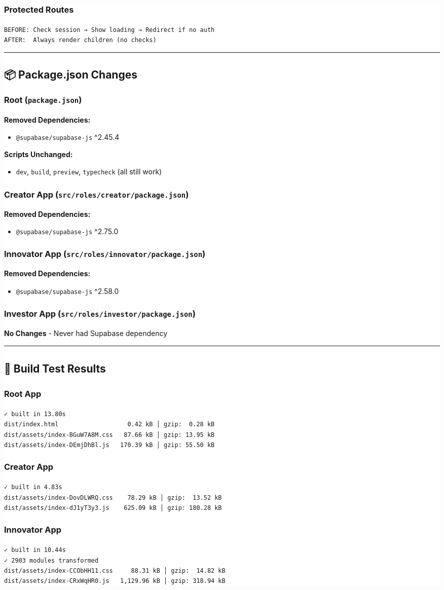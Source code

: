 ### Protected Routes
```
BEFORE: Check session → Show loading → Redirect if no auth
AFTER:  Always render children (no checks)
```

---

## 📦 Package.json Changes

### Root (`package.json`)
**Removed Dependencies:**
- `@supabase/supabase-js` ^2.45.4

**Scripts Unchanged:**
- `dev`, `build`, `preview`, `typecheck` (all still work)

### Creator App (`src/roles/creator/package.json`)
**Removed Dependencies:**
- `@supabase/supabase-js` ^2.75.0

### Innovator App (`src/roles/innovator/package.json`)
**Removed Dependencies:**
- `@supabase/supabase-js` ^2.58.0

### Investor App (`src/roles/investor/package.json`)
**No Changes** - Never had Supabase dependency

---

## 🧪 Build Test Results

### Root App
```bash
✓ built in 13.80s
dist/index.html                   0.42 kB │ gzip:  0.28 kB
dist/assets/index-BGuW7A8M.css   87.66 kB │ gzip: 13.95 kB
dist/assets/index-DEmjDhBl.js   170.39 kB │ gzip: 55.50 kB
```

### Creator App
```bash
✓ built in 4.83s
dist/assets/index-DovDLWRQ.css    78.29 kB │ gzip:  13.52 kB
dist/assets/index-dJ1yT3y3.js    625.09 kB │ gzip: 180.28 kB
```

### Innovator App
```bash
✓ built in 10.44s  
✓ 2903 modules transformed
dist/assets/index-CCObHH11.css     88.31 kB │ gzip:  14.82 kB
dist/assets/index-CRxWqHR0.js   1,129.96 kB │ gzip: 318.94 kB
```
